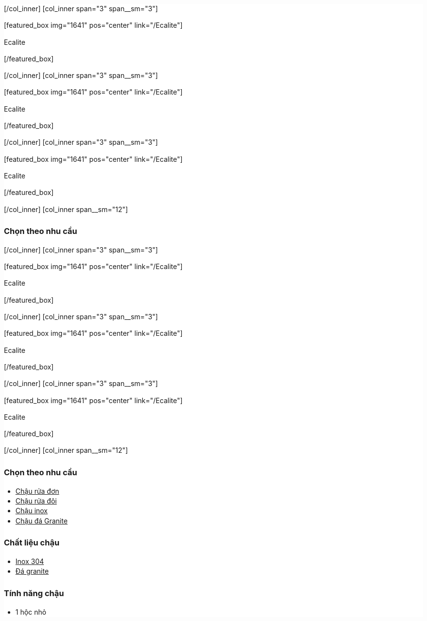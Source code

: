 [/col_inner]
[col_inner span="3" span__sm="3"]
 
[featured_box img="1641" pos="center" link="/Ecalite"]
 
Ecalite
 
[/featured_box]
 
[/col_inner]
[col_inner span="3" span__sm="3"]
 
[featured_box img="1641" pos="center" link="/Ecalite"]
 
Ecalite
 
[/featured_box]
 
[/col_inner]
[col_inner span="3" span__sm="3"]
 
[featured_box img="1641" pos="center" link="/Ecalite"]
 
Ecalite
 
[/featured_box]
 
[/col_inner]
[col_inner span__sm="12"]
<h3>Chọn theo nhu cầu</h3>
[/col_inner]
[col_inner span="3" span__sm="3"]
 
[featured_box img="1641" pos="center" link="/Ecalite"]
 
Ecalite
 
[/featured_box]
 
[/col_inner]
[col_inner span="3" span__sm="3"]
 
[featured_box img="1641" pos="center" link="/Ecalite"]
 
Ecalite
 
[/featured_box]
 
[/col_inner]
[col_inner span="3" span__sm="3"]
 
[featured_box img="1641" pos="center" link="/Ecalite"]
 
Ecalite
 
[/featured_box]
 
[/col_inner]
[col_inner span__sm="12"]
<h3>Chọn theo nhu cầu</h3>
<ul>
 <li><a href="/chau-rua-don.html"> <span class="name">Chậu rửa đơn</span> </a></li>
 <li><a href="/chau-rua-doi.html"> <span class="name">Chậu rửa đôi</span> </a></li>
 <li><a href="/chau-rua-inox.html"> <span class="name">Chậu inox</span> </a></li>
 <li><a href="/chau-rua-da-granite.html"> <span class="name">Chậu đá Granite</span> </a></li>
</ul>
<h3>Chất liệu chậu</h3>
<ul>
 <li><a href="/chau-rua-inox.html"> <span class="name">Inox 304</span> </a></li>
 <li><a href="/chau-rua-da-granite.html"> <span class="name">Đá granite</span> </a></li>
</ul>
<h3>Tính năng chậu</h3>
<ul>
 <li><a> <span class="name">1 hộc nhỏ</span> </a></li>